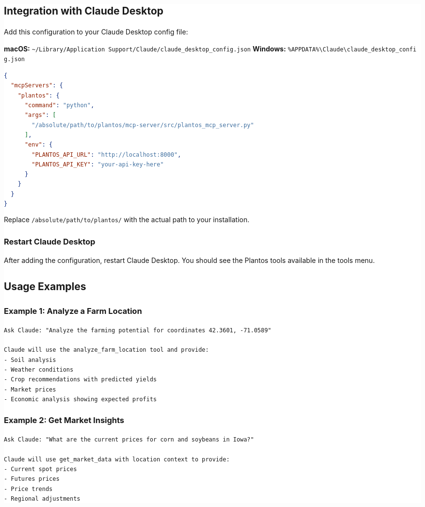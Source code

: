 ## Integration with Claude Desktop

Add this configuration to your Claude Desktop config file:

**macOS:** `~/Library/Application Support/Claude/claude_desktop_config.json`
**Windows:** `%APPDATA%\Claude\claude_desktop_config.json`

```json
{
  "mcpServers": {
    "plantos": {
      "command": "python",
      "args": [
        "/absolute/path/to/plantos/mcp-server/src/plantos_mcp_server.py"
      ],
      "env": {
        "PLANTOS_API_URL": "http://localhost:8000",
        "PLANTOS_API_KEY": "your-api-key-here"
      }
    }
  }
}
```

Replace `/absolute/path/to/plantos/` with the actual path to your installation.

### Restart Claude Desktop

After adding the configuration, restart Claude Desktop. You should see the Plantos tools available in the tools menu.

## Usage Examples

### Example 1: Analyze a Farm Location
```
Ask Claude: "Analyze the farming potential for coordinates 42.3601, -71.0589"

Claude will use the analyze_farm_location tool and provide:
- Soil analysis
- Weather conditions
- Crop recommendations with predicted yields
- Market prices
- Economic analysis showing expected profits
```

### Example 2: Get Market Insights
```
Ask Claude: "What are the current prices for corn and soybeans in Iowa?"

Claude will use get_market_data with location context to provide:
- Current spot prices
- Futures prices
- Price trends
- Regional adjustments
```

